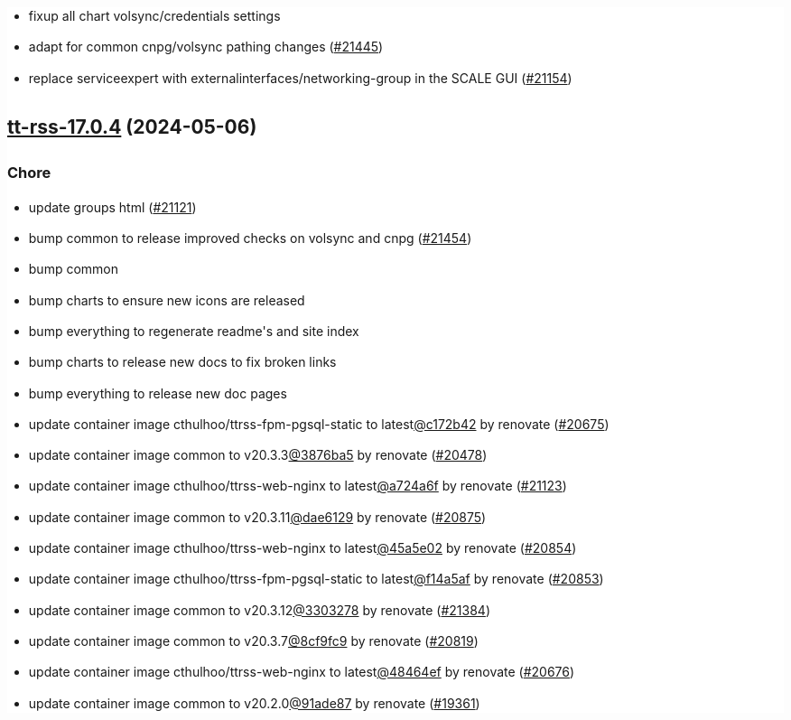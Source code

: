 

- fixup all chart volsync/credentials settings

- adapt for common cnpg/volsync pathing changes ([#21445](https://github.com/truecharts/charts/issues/21445))

- replace serviceexpert with externalinterfaces/networking-group in the SCALE GUI ([#21154](https://github.com/truecharts/charts/issues/21154))


## [tt-rss-17.0.4](https://github.com/truecharts/charts/compare/tt-rss-16.6.0...tt-rss-17.0.4) (2024-05-06)

### Chore



- update groups html ([#21121](https://github.com/truecharts/charts/issues/21121))

- bump common to release improved checks on volsync and cnpg ([#21454](https://github.com/truecharts/charts/issues/21454))

- bump common

- bump charts to ensure new icons are released

- bump everything to regenerate readme's and site index

- bump charts to release new docs to fix broken links

- bump everything to release new doc pages

- update container image cthulhoo/ttrss-fpm-pgsql-static to latest[@c172b42](https://github.com/c172b42) by renovate ([#20675](https://github.com/truecharts/charts/issues/20675))

- update container image common to v20.3.3[@3876ba5](https://github.com/3876ba5) by renovate ([#20478](https://github.com/truecharts/charts/issues/20478))

- update container image cthulhoo/ttrss-web-nginx to latest[@a724a6f](https://github.com/a724a6f) by renovate ([#21123](https://github.com/truecharts/charts/issues/21123))

- update container image common to v20.3.11[@dae6129](https://github.com/dae6129) by renovate ([#20875](https://github.com/truecharts/charts/issues/20875))

- update container image cthulhoo/ttrss-web-nginx to latest[@45a5e02](https://github.com/45a5e02) by renovate ([#20854](https://github.com/truecharts/charts/issues/20854))

- update container image cthulhoo/ttrss-fpm-pgsql-static to latest[@f14a5af](https://github.com/f14a5af) by renovate ([#20853](https://github.com/truecharts/charts/issues/20853))

- update container image common to v20.3.12[@3303278](https://github.com/3303278) by renovate ([#21384](https://github.com/truecharts/charts/issues/21384))

- update container image common to v20.3.7[@8cf9fc9](https://github.com/8cf9fc9) by renovate ([#20819](https://github.com/truecharts/charts/issues/20819))

- update container image cthulhoo/ttrss-web-nginx to latest[@48464ef](https://github.com/48464ef) by renovate ([#20676](https://github.com/truecharts/charts/issues/20676))

- update container image common to v20.2.0[@91ade87](https://github.com/91ade87) by renovate ([#19361](https://github.com/truecharts/charts/issues/19361))

